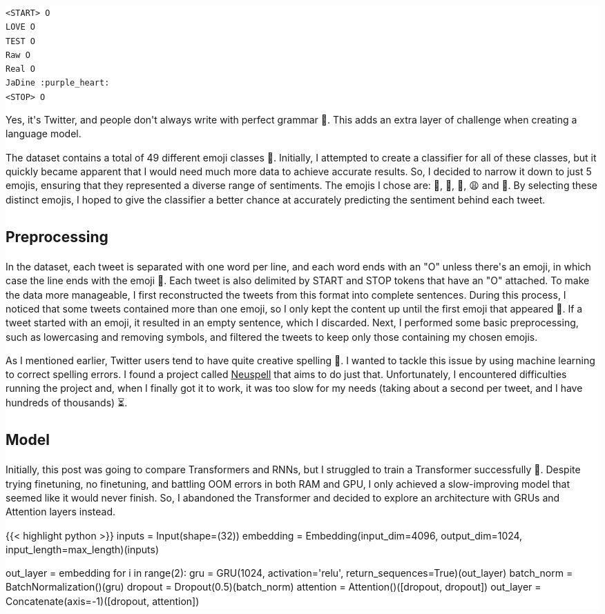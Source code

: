 ```
<START> O
LOVE O
TEST O
Raw O
Real O
JaDine :purple_heart:
<STOP> O

```


Yes, it's Twitter, and people don't always write with perfect grammar 🤷. This adds an extra layer of challenge when creating a language model.

The dataset contains a total of 49 different emoji classes 🌈. Initially, I attempted to create a classifier for all of these classes, but it quickly became apparent that I would need much more data to achieve accurate results. So, I decided to narrow it down to just 5 emojis, ensuring that they represented a diverse range of sentiments. The emojis I chose are: 🤦, 🤣, 🙏, 😩 and 🤔. By selecting these distinct emojis, I hoped to give the classifier a better chance at accurately predicting the sentiment behind each tweet.


## Preprocessing

In the dataset, each tweet is separated with one word per line, and each word ends with an "O" unless there's an emoji, in which case the line ends with the emoji 📝. Each tweet is also delimited by START and STOP tokens that have an "O" attached. To make the data more manageable, I first reconstructed the tweets from this format into complete sentences. During this process, I noticed that some tweets contained more than one emoji, so I only kept the content up until the first emoji that appeared 🚧. If a tweet started with an emoji, it resulted in an empty sentence, which I discarded. Next, I performed some basic preprocessing, such as lowercasing and removing symbols, and filtered the tweets to keep only those containing my chosen emojis.

As I mentioned earlier, Twitter users tend to have quite creative spelling 🎨. I wanted to tackle this issue by using machine learning to correct spelling errors. I found a project called [Neuspell](https://github.com/neuspell/neuspell) that aims to do just that. Unfortunately, I encountered difficulties running the project and, when I finally got it to work, it was too slow for my needs (taking about a second per tweet, and I have hundreds of thousands) ⏳.

## Model

Initially, this post was going to compare Transformers and RNNs, but I struggled to train a Transformer successfully 🤖. Despite trying finetuning, no finetuning, and battling OOM errors in both RAM and GPU, I only achieved a slow-improving model that seemed like it would never finish. So, I abandoned the Transformer and decided to explore an architecture with GRUs and Attention layers instead.

{{< highlight python >}}
  inputs = Input(shape=(32))
  embedding = Embedding(input_dim=4096, output_dim=1024, input_length=max_length)(inputs)

  out_layer = embedding
  for i in range(2):
    gru = GRU(1024, activation='relu', return_sequences=True)(out_layer)
    batch_norm = BatchNormalization()(gru)
    dropout = Dropout(0.5)(batch_norm)
    attention = Attention()([dropout, dropout])
    out_layer = Concatenate(axis=-1)([dropout, attention])
